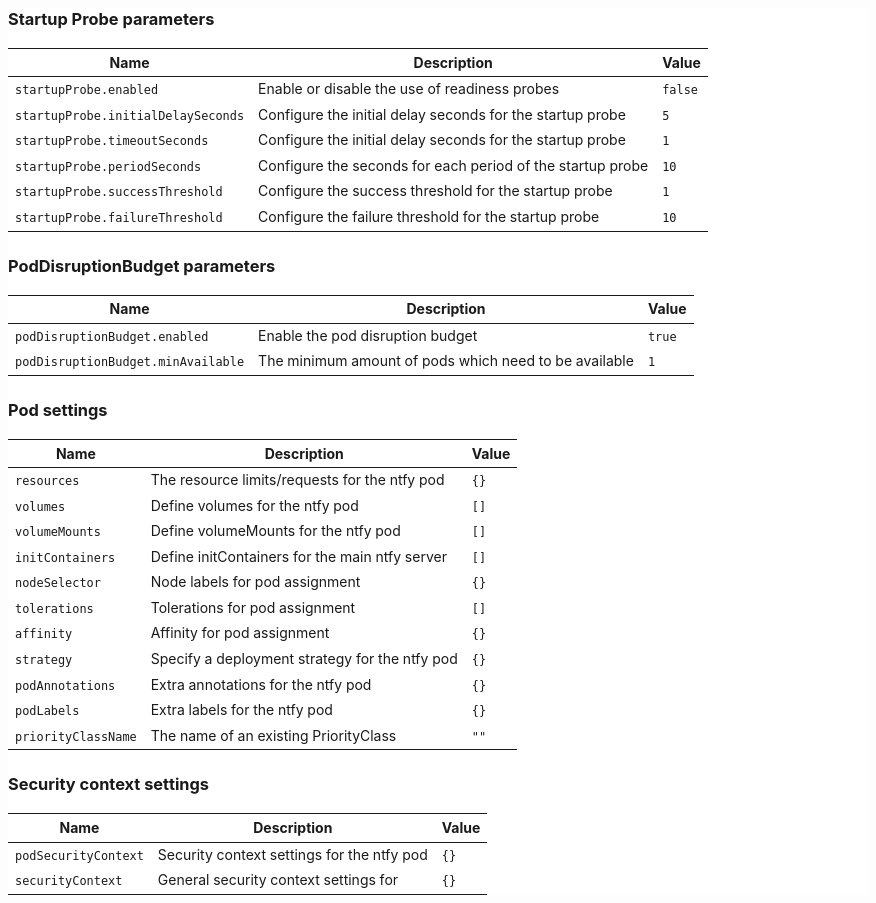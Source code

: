 ### Startup Probe parameters

| Name                               | Description                                                | Value   |
| ---------------------------------- | ---------------------------------------------------------- | ------- |
| `startupProbe.enabled`             | Enable or disable the use of readiness probes              | `false` |
| `startupProbe.initialDelaySeconds` | Configure the initial delay seconds for the startup probe  | `5`     |
| `startupProbe.timeoutSeconds`      | Configure the initial delay seconds for the startup probe  | `1`     |
| `startupProbe.periodSeconds`       | Configure the seconds for each period of the startup probe | `10`    |
| `startupProbe.successThreshold`    | Configure the success threshold for the startup probe      | `1`     |
| `startupProbe.failureThreshold`    | Configure the failure threshold for the startup probe      | `10`    |

### PodDisruptionBudget parameters

| Name                               | Description                                           | Value  |
| ---------------------------------- | ----------------------------------------------------- | ------ |
| `podDisruptionBudget.enabled`      | Enable the pod disruption budget                      | `true` |
| `podDisruptionBudget.minAvailable` | The minimum amount of pods which need to be available | `1`    |

### Pod settings

| Name                | Description                                    | Value |
| ------------------- | ---------------------------------------------- | ----- |
| `resources`         | The resource limits/requests for the ntfy pod  | `{}`  |
| `volumes`           | Define volumes for the ntfy pod                | `[]`  |
| `volumeMounts`      | Define volumeMounts for the ntfy pod           | `[]`  |
| `initContainers`    | Define initContainers for the main ntfy server | `[]`  |
| `nodeSelector`      | Node labels for pod assignment                 | `{}`  |
| `tolerations`       | Tolerations for pod assignment                 | `[]`  |
| `affinity`          | Affinity for pod assignment                    | `{}`  |
| `strategy`          | Specify a deployment strategy for the ntfy pod | `{}`  |
| `podAnnotations`    | Extra annotations for the ntfy pod             | `{}`  |
| `podLabels`         | Extra labels for the ntfy pod                  | `{}`  |
| `priorityClassName` | The name of an existing PriorityClass          | `""`  |

### Security context settings

| Name                 | Description                                | Value |
| -------------------- | ------------------------------------------ | ----- |
| `podSecurityContext` | Security context settings for the ntfy pod | `{}`  |
| `securityContext`    | General security context settings for      | `{}`  |
